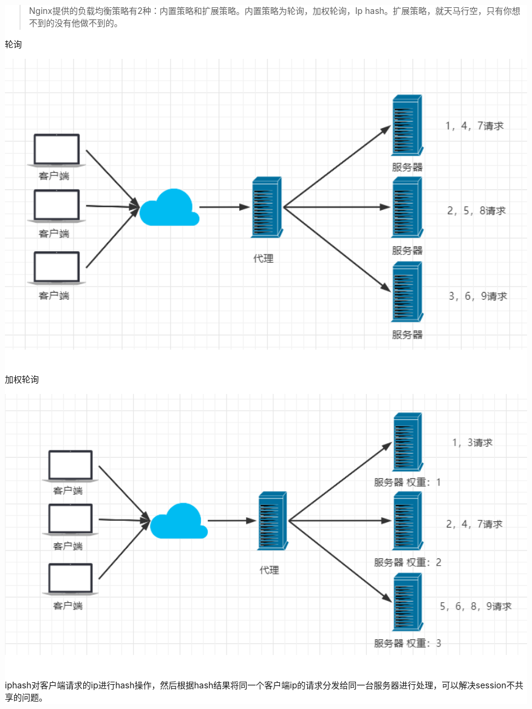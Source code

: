 > Nginx提供的负载均衡策略有2种：内置策略和扩展策略。内置策略为轮询，加权轮询，Ip hash。扩展策略，就天马行空，只有你想不到的没有他做不到的。

轮询

<div align='center'><img src=./images/Nginx-入门/Nginx-入门_2021-03-25-21-59-06.png width='100%'/></div><br/>

加权轮询

<div align='center'><img src=./images/Nginx-入门/Nginx-入门_2021-03-25-21-59-22.png width='100%'/></div><br/>

iphash对客户端请求的ip进行hash操作，然后根据hash结果将同一个客户端ip的请求分发给同一台服务器进行处理，可以解决session不共享的问题。
